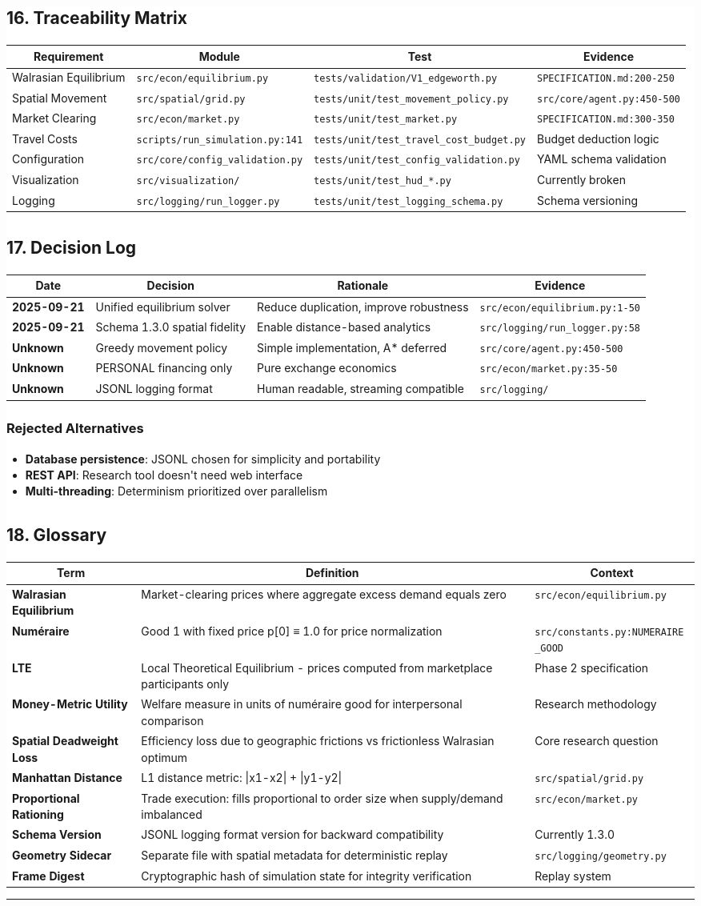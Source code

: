 ## 16. Traceability Matrix

| Requirement | Module | Test | Evidence |
|-------------|--------|------|----------|
| Walrasian Equilibrium | `src/econ/equilibrium.py` | `tests/validation/V1_edgeworth.py` | `SPECIFICATION.md:200-250` |
| Spatial Movement | `src/spatial/grid.py` | `tests/unit/test_movement_policy.py` | `src/core/agent.py:450-500` |
| Market Clearing | `src/econ/market.py` | `tests/unit/test_market.py` | `SPECIFICATION.md:300-350` |
| Travel Costs | `scripts/run_simulation.py:141` | `tests/unit/test_travel_cost_budget.py` | Budget deduction logic |
| Configuration | `src/core/config_validation.py` | `tests/unit/test_config_validation.py` | YAML schema validation |
| Visualization | `src/visualization/` | `tests/unit/test_hud_*.py` | Currently broken |
| Logging | `src/logging/run_logger.py` | `tests/unit/test_logging_schema.py` | Schema versioning |

## 17. Decision Log

| Date | Decision | Rationale | Evidence |
|------|----------|-----------|----------|
| **2025-09-21** | Unified equilibrium solver | Reduce duplication, improve robustness | `src/econ/equilibrium.py:1-50` |
| **2025-09-21** | Schema 1.3.0 spatial fidelity | Enable distance-based analytics | `src/logging/run_logger.py:58` |
| **Unknown** | Greedy movement policy | Simple implementation, A* deferred | `src/core/agent.py:450-500` |
| **Unknown** | PERSONAL financing only | Pure exchange economics | `src/econ/market.py:35-50` |
| **Unknown** | JSONL logging format | Human readable, streaming compatible | `src/logging/` |

### Rejected Alternatives
- **Database persistence**: JSONL chosen for simplicity and portability
- **REST API**: Research tool doesn't need web interface
- **Multi-threading**: Determinism prioritized over parallelism

## 18. Glossary

| Term | Definition | Context |
|------|------------|---------|
| **Walrasian Equilibrium** | Market-clearing prices where aggregate excess demand equals zero | `src/econ/equilibrium.py` |
| **Numéraire** | Good 1 with fixed price p[0] ≡ 1.0 for price normalization | `src/constants.py:NUMERAIRE_GOOD` |
| **LTE** | Local Theoretical Equilibrium - prices computed from marketplace participants only | Phase 2 specification |
| **Money-Metric Utility** | Welfare measure in units of numéraire good for interpersonal comparison | Research methodology |
| **Spatial Deadweight Loss** | Efficiency loss due to geographic frictions vs frictionless Walrasian optimum | Core research question |
| **Manhattan Distance** | L1 distance metric: \|x1-x2\| + \|y1-y2\| | `src/spatial/grid.py` |
| **Proportional Rationing** | Trade execution: fills proportional to order size when supply/demand imbalanced | `src/econ/market.py` |
| **Schema Version** | JSONL logging format version for backward compatibility | Currently 1.3.0 |
| **Geometry Sidecar** | Separate file with spatial metadata for deterministic replay | `src/logging/geometry.py` |
| **Frame Digest** | Cryptographic hash of simulation state for integrity verification | Replay system |

---